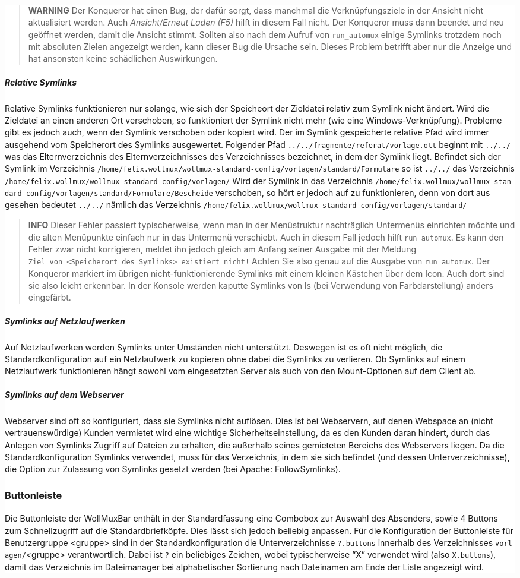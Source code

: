 
> **WARNING** Der Konqueror hat einen Bug, der dafür sorgt, dass manchmal die Verknüpfungsziele in der Ansicht nicht aktualisiert werden. Auch *Ansicht/Erneut Laden (F5)* hilft in diesem Fall nicht. Der Konqueror muss dann beendet und neu geöffnet werden, damit die Ansicht stimmt. Sollten also nach dem Aufruf von `run_automux` einige Symlinks trotzdem noch mit absoluten Zielen angezeigt werden, kann dieser Bug die Ursache sein. Dieses Problem betrifft aber nur die Anzeige und hat ansonsten keine schädlichen Auswirkungen.

##### Relative Symlinks

Relative Symlinks funktionieren nur solange, wie sich der Speicheort der Zieldatei relativ zum Symlink nicht ändert. Wird die Zieldatei an einen anderen Ort verschoben, so funktioniert der Symlink nicht mehr (wie eine Windows-Verknüpfung). Probleme gibt es jedoch auch, wenn der Symlink verschoben oder kopiert wird. Der im Symlink gespeicherte relative Pfad wird immer ausgehend vom Speicherort des Symlinks ausgewertet. Folgender Pfad `../../fragmente/referat/vorlage.ott` beginnt mit `../../` was das Elternverzeichnis des Elternverzeichnisses des Verzeichnisses bezeichnet, in dem der Symlink liegt. Befindet sich der Symlink im Verzeichnis `/home/felix.wollmux/wollmux-standard-config/vorlagen/standard/Formulare` so ist `../../` das Verzeichnis `/home/felix.wollmux/wollmux-standard-config/vorlagen/` Wird der Symlink in das Verzeichnis `/home/felix.wollmux/wollmux-standard-config/vorlagen/standard/Formulare/Bescheide` verschoben, so hört er jedoch auf zu funktionieren, denn von dort aus gesehen bedeutet `../../` nämlich das Verzeichnis `/home/felix.wollmux/wollmux-standard-config/vorlagen/standard/`

> **INFO** Dieser Fehler passiert typischerweise, wenn man in der Menüstruktur nachträglich Untermenüs einrichten möchte und die alten Menüpunkte einfach nur in das Untermenü verschiebt. Auch in diesem Fall jedoch hilft `run_automux`. Es kann den Fehler zwar nicht korrigieren, meldet ihn jedoch gleich am Anfang seiner Ausgabe mit der Meldung<BR> `Ziel von <Speicherort des Symlinks> existiert nicht!` Achten Sie also genau auf die Ausgabe von `run_automux`. Der Konqueror markiert im übrigen nicht-funktionierende Symlinks mit einem kleinen Kästchen über dem Icon. Auch dort sind sie also leicht erkennbar. In der Konsole werden kaputte Symlinks von ls (bei Verwendung von Farbdarstellung) anders eingefärbt.

##### Symlinks auf Netzlaufwerken

Auf Netzlaufwerken werden Symlinks unter Umständen nicht unterstützt. Deswegen ist es oft nicht möglich, die Standardkonfiguration auf ein Netzlaufwerk zu kopieren ohne dabei die Symlinks zu verlieren. Ob Symlinks auf einem Netzlaufwerk funktionieren hängt sowohl vom eingesetzten Server als auch von den Mount-Optionen auf dem Client ab.

##### Symlinks auf dem Webserver

Webserver sind oft so konfiguriert, dass sie Symlinks nicht auflösen. Dies ist bei Webservern, auf denen Webspace an (nicht vertrauenswürdige) Kunden vermietet wird eine wichtige Sicherheitseinstellung, da es den Kunden daran hindert, durch das Anlegen von Symlinks Zugriff auf Dateien zu erhalten, die außerhalb seines gemieteten Bereichs des Webservers liegen. Da die Standardkonfiguration Symlinks verwendet, muss für das Verzeichnis, in dem sie sich befindet (und dessen Unterverzeichnisse), die Option zur Zulassung von Symlinks gesetzt werden (bei Apache: FollowSymlinks).

### Buttonleiste

Die Buttonleiste der WollMuxBar enthält in der Standardfassung eine Combobox zur Auswahl des Absenders, sowie 4 Buttons zum Schnellzugriff auf die Standardbriefköpfe. Dies lässt sich jedoch beliebig anpassen. Für die Konfiguration der Buttonleiste für Benutzergruppe &lt;gruppe&gt; sind in der Standardkonfiguration die Unterverzeichnisse `?.buttons` innerhalb des Verzeichnisses `vorlagen/`&lt;gruppe&gt; verantwortlich. Dabei ist `?` ein beliebiges Zeichen, wobei typischerweise “X” verwendet wird (also `X.buttons`), damit das Verzeichnis im Dateimanager bei alphabetischer Sortierung nach Dateinamen am Ende der Liste angezeigt wird.
